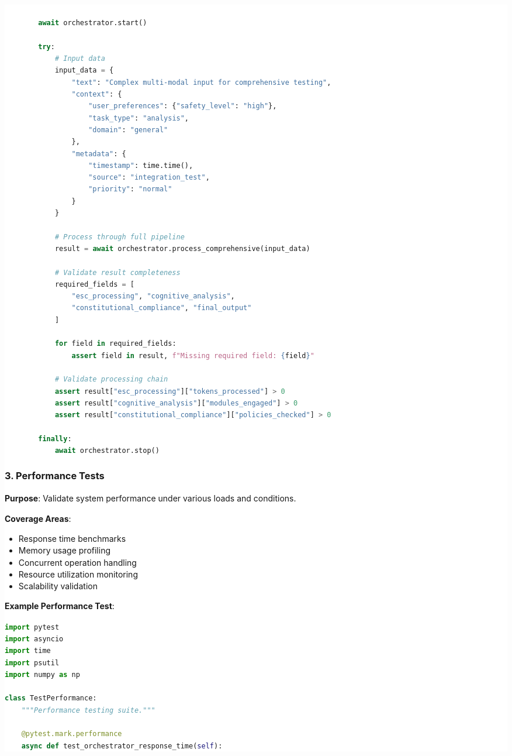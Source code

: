 ```python
        
        await orchestrator.start()
        
        try:
            # Input data
            input_data = {
                "text": "Complex multi-modal input for comprehensive testing",
                "context": {
                    "user_preferences": {"safety_level": "high"},
                    "task_type": "analysis",
                    "domain": "general"
                },
                "metadata": {
                    "timestamp": time.time(),
                    "source": "integration_test",
                    "priority": "normal"
                }
            }
            
            # Process through full pipeline
            result = await orchestrator.process_comprehensive(input_data)
            
            # Validate result completeness
            required_fields = [
                "esc_processing", "cognitive_analysis", 
                "constitutional_compliance", "final_output"
            ]
            
            for field in required_fields:
                assert field in result, f"Missing required field: {field}"
            
            # Validate processing chain
            assert result["esc_processing"]["tokens_processed"] > 0
            assert result["cognitive_analysis"]["modules_engaged"] > 0
            assert result["constitutional_compliance"]["policies_checked"] > 0
            
        finally:
            await orchestrator.stop()
```

### 3. **Performance Tests**

**Purpose**: Validate system performance under various loads and conditions.

**Coverage Areas**:
- Response time benchmarks
- Memory usage profiling
- Concurrent operation handling
- Resource utilization monitoring
- Scalability validation

**Example Performance Test**:
```python
import pytest
import asyncio
import time
import psutil
import numpy as np

class TestPerformance:
    """Performance testing suite."""
    
    @pytest.mark.performance
    async def test_orchestrator_response_time(self):
```